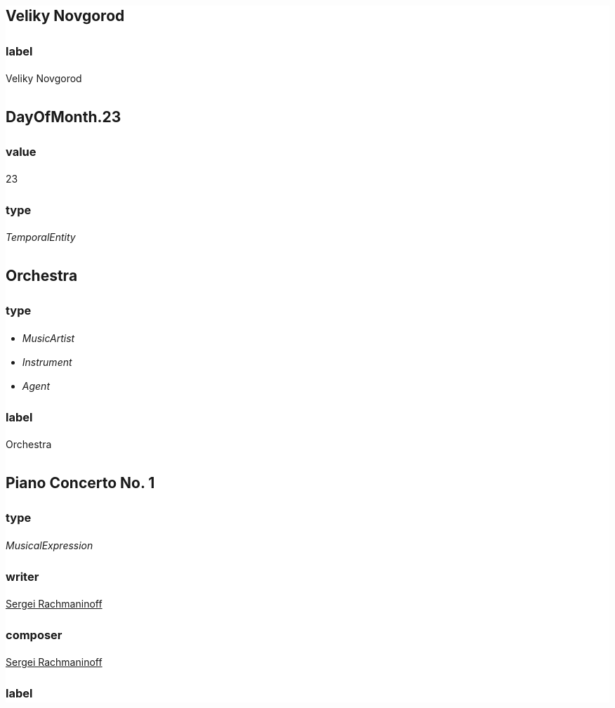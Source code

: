 ## Veliky Novgorod

### label


Veliky Novgorod

## DayOfMonth.23

### value


23

### type


*TemporalEntity*

## Orchestra

### type

 - *MusicArtist*

 - *Instrument*

 - *Agent*

### label


Orchestra

## Piano Concerto No. 1

### type


*MusicalExpression*

### writer


[Sergei Rachmaninoff](#Sergei-Rachmaninoff)

### composer


[Sergei Rachmaninoff](#Sergei-Rachmaninoff)

### label

